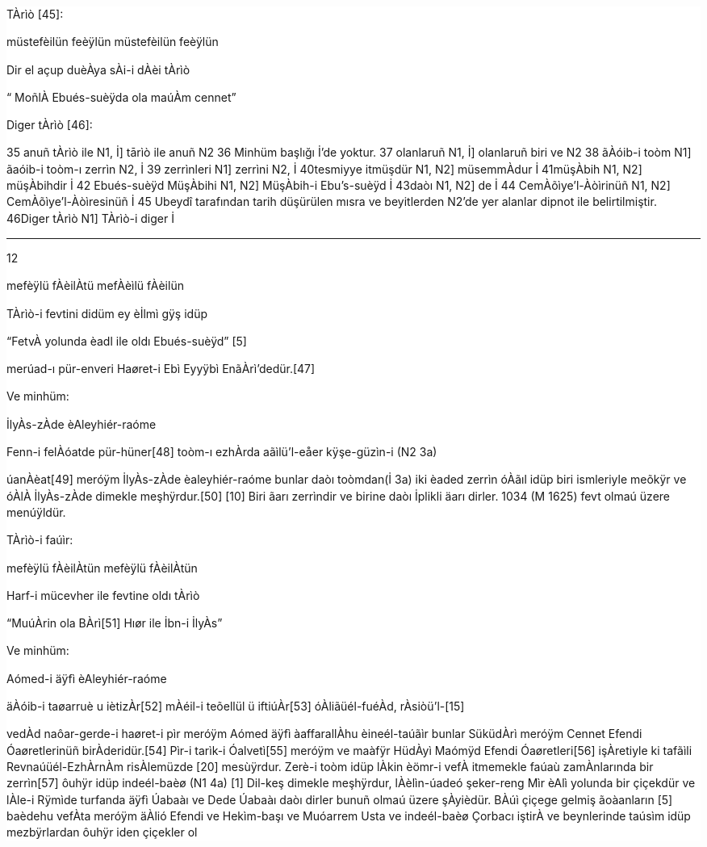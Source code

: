 TÀrìò [45]:

müstefèilün feèÿlün müstefèilün feèÿlün

Dir el açup duèÀya sÀi-i dÀèi tÀrìò

“ MoñlÀ Ebués-suèÿda ola maúÀm cennet”

Diger tÀrìò [46]:

35 anuñ tÀrìò ile N1, İ] tārìò ile anuñ N2
36 Minhüm başlığı İ’de yoktur.
37 olanlaruñ N1, İ] olanlaruñ biri ve N2
38 ãÀóib-i toòm N1] ãaóib-i toòm-ı zerrìn N2, İ
39 zerrìnleri N1] zerrìni N2, İ
40tesmiyye itmüşdür N1, N2] müsemmÀdur İ
41müşÀbih N1, N2] müşÀbihdir İ
42 Ebués-suèÿd MüşÀbihi N1, N2] MüşÀbih-i Ebu’s-suèÿd İ
43daòı N1, N2] de İ
44 CemÀõìye’l-Àòìrinüñ N1, N2] CemÀõìye’l-Àòìresinüñ İ
45 Ubeydî tarafından tarih düşürülen mısra ve beyitlerden N2’de yer alanlar dipnot ile belirtilmiştir.
46Diger tÀrìò N1] TÀrìò-i diger İ


-----

12

mefèÿlü fÀèilÀtü mefÀèìlü fÀèilün

TÀrìò-i fevtini didüm ey èİlmì gÿş idüp

“FetvÀ yolunda èadl ile oldı Ebués-suèÿd” [5]

merúad-ı pür-enveri Haøret-i Ebì Eyyÿbì EnãÀrì’dedür.[47]

Ve minhüm:

İlyÀs-zÀde èAleyhiér-raóme

Fenn-i felÀóatde pür-hüner[48] toòm-ı ezhÀrda aãìlü’l-eåer kÿşe-güzìn-i (N2 3a)

úanÀèat[49] meróÿm İlyÀs-zÀde èaleyhiér-raóme bunlar daòı toòmdan(İ 3a) iki èaded zerrìn
óÀãıl idüp biri ismleriyle meõkÿr ve óÀlÀ İlyÀs-zÀde dimekle meşhÿrdur.[50] [10] Biri ãarı
zerrìndir ve birine daòı İplikli äarı dirler. 1034 (M 1625) fevt olmaú üzere menúÿldür.

TÀrìò-i faúìr:

mefèÿlü fÀèilÀtün mefèÿlü fÀèilÀtün

Harf-i mücevher ile fevtine oldı tÀrìò

“MuúÀrin ola BÀrì[51] Hıør ile İbn-i İlyÀs”

Ve minhüm:

Aómed-i äÿfì èAleyhiér-raóme

äÀóib-i taøarruè u iètizÀr[52] mÀéil-i teõellül ü iftiúÀr[53] óÀliãüél-fuéÀd, rÀsiòü’l-[15]

vedÀd naôar-gerde-i haøret-i pìr meróÿm Aómed äÿfì àaffarallÀhu èineél-taúãìr bunlar
SüküdÀrì meróÿm Cennet Efendi Óaøretlerinüñ birÀderidür.[54] Pìr-i tarìk-i Óalvetì[55] meróÿm
ve maàfÿr HüdÀyì Maómÿd Efendi Óaøretleri[56] işÀretiyle ki tafãìli Revnaúüél-EzhÀrnÀm risÀlemüzde [20] mesùÿrdur. Zerè-i toòm idüp lÀkin èömr-i vefÀ itmemekle faúaù
zamÀnlarında bir zerrìn[57] ôuhÿr idüp indeél-baèø (N1 4a) [1] Dil-keş dimekle meşhÿrdur,
lÀèlìn-úadeó şeker-reng Mìr èAlì yolunda bir çiçekdür ve lÀle-i Rÿmìde turfanda äÿfì
Úabaàı ve Dede Úabaàı daòı dirler bunuñ olmaú üzere şÀyièdür. BÀúì çiçege gelmiş
ãoàanların [5] baèdehu vefÀta meróÿm äÀlió Efendi ve Hekìm-başı ve Muóarrem Usta ve
indeél-baèø Çorbacı iştirÀ ve beynlerinde taúsìm idüp mezbÿrlardan ôuhÿr iden çiçekler ol
